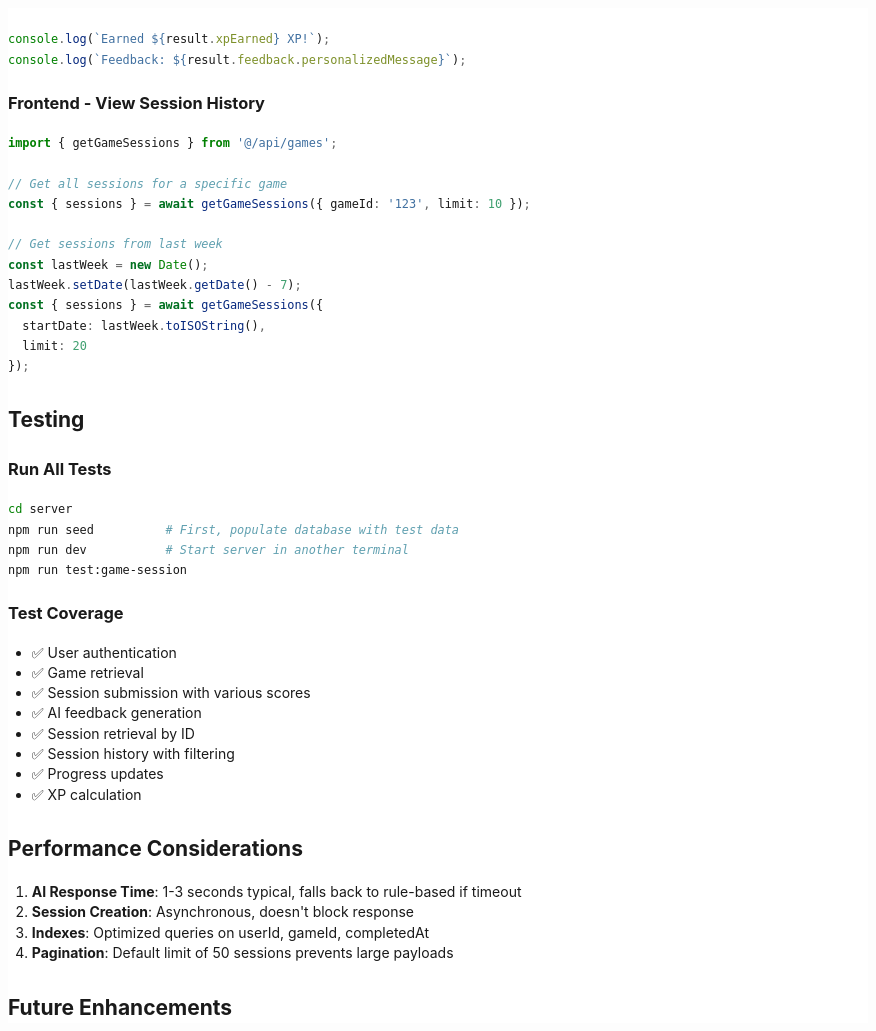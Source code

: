 ```typescript

console.log(`Earned ${result.xpEarned} XP!`);
console.log(`Feedback: ${result.feedback.personalizedMessage}`);
```

### Frontend - View Session History
```typescript
import { getGameSessions } from '@/api/games';

// Get all sessions for a specific game
const { sessions } = await getGameSessions({ gameId: '123', limit: 10 });

// Get sessions from last week
const lastWeek = new Date();
lastWeek.setDate(lastWeek.getDate() - 7);
const { sessions } = await getGameSessions({
  startDate: lastWeek.toISOString(),
  limit: 20
});
```

## Testing

### Run All Tests
```bash
cd server
npm run seed          # First, populate database with test data
npm run dev           # Start server in another terminal
npm run test:game-session
```

### Test Coverage
- ✅ User authentication
- ✅ Game retrieval
- ✅ Session submission with various scores
- ✅ AI feedback generation
- ✅ Session retrieval by ID
- ✅ Session history with filtering
- ✅ Progress updates
- ✅ XP calculation

## Performance Considerations

1. **AI Response Time**: 1-3 seconds typical, falls back to rule-based if timeout
2. **Session Creation**: Asynchronous, doesn't block response
3. **Indexes**: Optimized queries on userId, gameId, completedAt
4. **Pagination**: Default limit of 50 sessions prevents large payloads

## Future Enhancements
